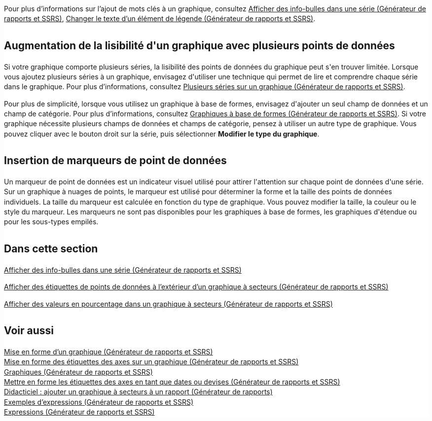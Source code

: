  Pour plus d’informations sur l’ajout de mots clés à un graphique, consultez [Afficher des info-bulles dans une série &#40;Générateur de rapports et SSRS&#41;](show-tooltips-on-a-series-report-builder-and-ssrs.md), [Changer le texte d’un élément de légende &#40;Générateur de rapports et SSRS&#41;](chart-legend-change-item-text-report-builder.md).  
  
## <a name="increasing-readability-in-a-chart-with-multiple-data-points"></a>Augmentation de la lisibilité d'un graphique avec plusieurs points de données  
 Si votre graphique comporte plusieurs séries, la lisibilité des points de données du graphique peut s'en trouver limitée. Lorsque vous ajoutez plusieurs séries à un graphique, envisagez d'utiliser une technique qui permet de lire et comprendre chaque série dans le graphique. Pour plus d’informations, consultez [Plusieurs séries sur un graphique &#40;Générateur de rapports et SSRS&#41;](multiple-series-on-a-chart-report-builder-and-ssrs.md).  
  
 Pour plus de simplicité, lorsque vous utilisez un graphique à base de formes, envisagez d'ajouter un seul champ de données et un champ de catégorie. Pour plus d’informations, consultez [Graphiques à base de formes &#40;Générateur de rapports et SSRS&#41;](charts-report-builder-and-ssrs.md). Si votre graphique nécessite plusieurs champs de données et champs de catégorie, pensez à utiliser un autre type de graphique. Vous pouvez cliquer avec le bouton droit sur la série, puis sélectionner **Modifier le type du graphique**.  
  
## <a name="inserting-data-point-markers"></a>Insertion de marqueurs de point de données  
 Un marqueur de point de données est un indicateur visuel utilisé pour attirer l'attention sur chaque point de données d'une série. Sur un graphique à nuages de points, le marqueur est utilisé pour déterminer la forme et la taille des points de données individuels. La taille du marqueur est calculée en fonction du type de graphique. Vous pouvez modifier la taille, la couleur ou le style du marqueur. Les marqueurs ne sont pas disponibles pour les graphiques à base de formes, les graphiques d'étendue ou pour les sous-types empilés.  
  
## <a name="in-this-section"></a>Dans cette section  
 [Afficher des info-bulles dans une série &#40;Générateur de rapports et SSRS&#41;](show-tooltips-on-a-series-report-builder-and-ssrs.md)  
  
 [Afficher des étiquettes de points de données à l’extérieur d’un graphique à secteurs &#40;Générateur de rapports et SSRS&#41;](display-data-point-labels-outside-a-pie-chart-report-builder-and-ssrs.md)  
  
 [Afficher des valeurs en pourcentage dans un graphique à secteurs &#40;Générateur de rapports et SSRS&#41;](display-percentage-values-on-a-pie-chart-report-builder-and-ssrs.md)  
  
## <a name="see-also"></a>Voir aussi  
 [Mise en forme d’un graphique &#40;Générateur de rapports et SSRS&#41;](formatting-a-chart-report-builder-and-ssrs.md)   
 [Mise en forme des étiquettes des axes sur un graphique &#40;Générateur de rapports et SSRS&#41;](formatting-axis-labels-on-a-chart-report-builder-and-ssrs.md)   
 [Graphiques &#40;Générateur de rapports et SSRS&#41;](charts-report-builder-and-ssrs.md)   
 [Mettre en forme les étiquettes des axes en tant que dates ou devises &#40;Générateur de rapports et SSRS&#41;](format-axis-labels-as-dates-or-currencies-report-builder-and-ssrs.md)   
 [Didacticiel : ajouter un graphique à secteurs à un rapport &#40;Générateur de rapports&#41;](../tutorial-add-a-pie-chart-to-your-report-report-builder.md)   
 [Exemples d’expressions &#40;Générateur de rapports et SSRS&#41;](expression-examples-report-builder-and-ssrs.md)   
 [Expressions &#40;Générateur de rapports et SSRS&#41;](expressions-report-builder-and-ssrs.md)  
  
  
